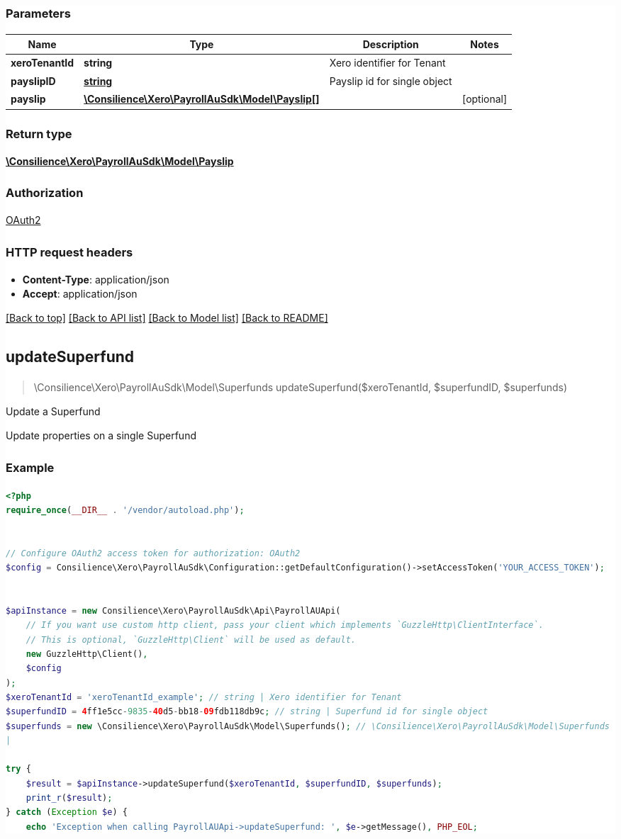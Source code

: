 ### Parameters


Name | Type | Description  | Notes
------------- | ------------- | ------------- | -------------
 **xeroTenantId** | **string**| Xero identifier for Tenant |
 **payslipID** | [**string**](../Model/.md)| Payslip id for single object |
 **payslip** | [**\Consilience\Xero\PayrollAuSdk\Model\Payslip[]**](../Model/Payslip.md)|  | [optional]

### Return type

[**\Consilience\Xero\PayrollAuSdk\Model\Payslip**](../Model/Payslip.md)

### Authorization

[OAuth2](../../README.md#OAuth2)

### HTTP request headers

- **Content-Type**: application/json
- **Accept**: application/json

[[Back to top]](#) [[Back to API list]](../../README.md#documentation-for-api-endpoints)
[[Back to Model list]](../../README.md#documentation-for-models)
[[Back to README]](../../README.md)


## updateSuperfund

> \Consilience\Xero\PayrollAuSdk\Model\Superfunds updateSuperfund($xeroTenantId, $superfundID, $superfunds)

Update a Superfund

Update properties on a single Superfund

### Example

```php
<?php
require_once(__DIR__ . '/vendor/autoload.php');


// Configure OAuth2 access token for authorization: OAuth2
$config = Consilience\Xero\PayrollAuSdk\Configuration::getDefaultConfiguration()->setAccessToken('YOUR_ACCESS_TOKEN');


$apiInstance = new Consilience\Xero\PayrollAuSdk\Api\PayrollAUApi(
    // If you want use custom http client, pass your client which implements `GuzzleHttp\ClientInterface`.
    // This is optional, `GuzzleHttp\Client` will be used as default.
    new GuzzleHttp\Client(),
    $config
);
$xeroTenantId = 'xeroTenantId_example'; // string | Xero identifier for Tenant
$superfundID = 4ff1e5cc-9835-40d5-bb18-09fdb118db9c; // string | Superfund id for single object
$superfunds = new \Consilience\Xero\PayrollAuSdk\Model\Superfunds(); // \Consilience\Xero\PayrollAuSdk\Model\Superfunds | 

try {
    $result = $apiInstance->updateSuperfund($xeroTenantId, $superfundID, $superfunds);
    print_r($result);
} catch (Exception $e) {
    echo 'Exception when calling PayrollAUApi->updateSuperfund: ', $e->getMessage(), PHP_EOL;
```